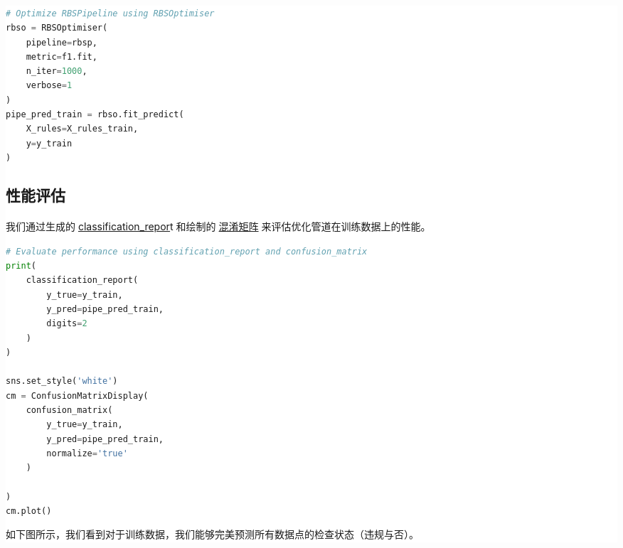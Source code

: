 ```py
# Optimize RBSPipeline using RBSOptimiser
rbso = RBSOptimiser(
    pipeline=rbsp,
    metric=f1.fit,
    n_iter=1000,
    verbose=1
)
pipe_pred_train = rbso.fit_predict(
    X_rules=X_rules_train,
    y=y_train
)
```

## **性能评估**

我们通过生成的 [classification_repor](https://scikit-learn.org/stable/modules/generated/sklearn.metrics.classification_report.html)t 和绘制的 [混淆矩阵](https://en.wikipedia.org/wiki/Confusion_matrix) 来评估优化管道在训练数据上的性能。

```py
# Evaluate performance using classification_report and confusion_matrix
print(
    classification_report(
        y_true=y_train,
        y_pred=pipe_pred_train,
        digits=2
    )
)

sns.set_style('white')
cm = ConfusionMatrixDisplay(
    confusion_matrix(
        y_true=y_train,
        y_pred=pipe_pred_train,
        normalize='true'
    )

)
cm.plot()
```

如下图所示，我们看到对于训练数据，我们能够完美预测所有数据点的检查状态（违规与否）。
